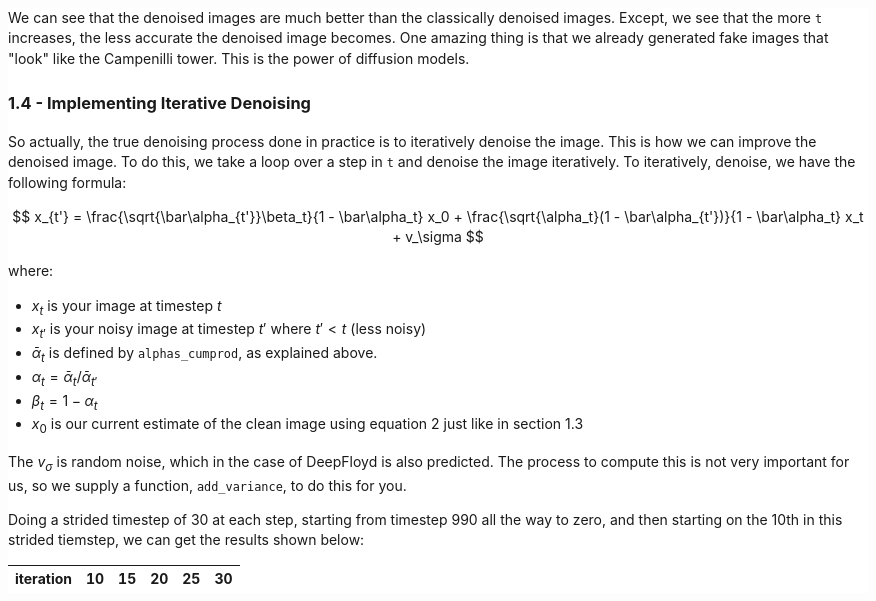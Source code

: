 We can see that the denoised images are much better than the classically denoised images. Except, we see that the more `t` increases, the less accurate the denoised image becomes. One amazing thing is that we already generated fake images that "look" like the Campenilli tower. This is the power of diffusion models.

### 1.4 - Implementing Iterative Denoising

So actually, the true denoising process done in practice is to iteratively denoise the image. This is how we can improve the denoised image. To do this, we take a loop over a step in `t` and denoise the image iteratively. To iteratively, denoise, we have the following formula:

$$ 
x_{t'} = \frac{\sqrt{\bar\alpha_{t'}}\beta_t}{1 - \bar\alpha_t} x_0 + \frac{\sqrt{\alpha_t}(1 - \bar\alpha_{t'})}{1 - \bar\alpha_t} x_t + v_\sigma
$$



where:
- $x_t$ is your image at timestep $t$
- $x_{t'}$ is your noisy image at timestep $t'$ where $t' < t$ (less noisy)
- $\bar\alpha_t$ is defined by `alphas_cumprod`, as explained above.
- $\alpha_t = \bar\alpha_t / \bar\alpha_{t'}$
- $\beta_t = 1 - \alpha_t$
- $x_0$ is our current estimate of the clean image using equation 2 just like in section 1.3

The $v_\sigma$ is random noise, which in the case of DeepFloyd is also predicted. The process to compute this is not very important for us, so we supply a function, `add_variance`, to do this for you. 

Doing a strided timestep of 30 at each step, starting from timestep 990 all the way to zero, and then starting on the 10th in this strided tiemstep, we can get the results shown below: 

| iteration | 10 | 15 | 20 | 25 | 30 | 
| --- | --- | --- | --- | --- | --- |